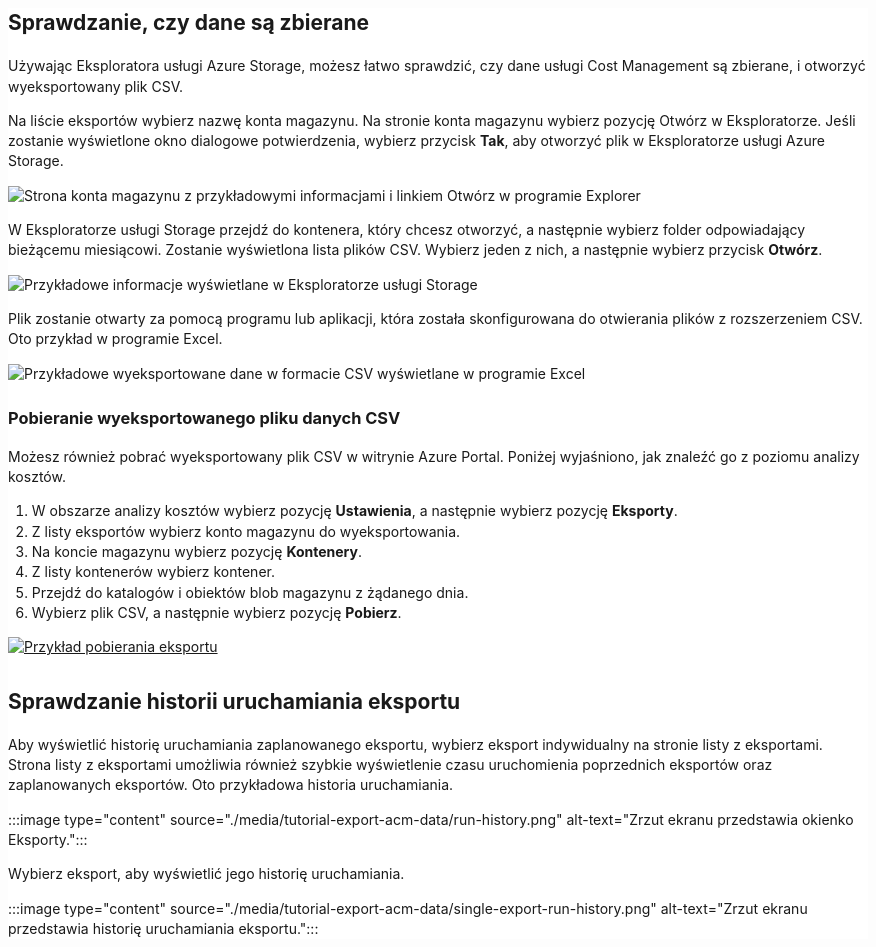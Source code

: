 ## <a name="verify-that-data-is-collected"></a>Sprawdzanie, czy dane są zbierane

Używając Eksploratora usługi Azure Storage, możesz łatwo sprawdzić, czy dane usługi Cost Management są zbierane, i otworzyć wyeksportowany plik CSV.

Na liście eksportów wybierz nazwę konta magazynu. Na stronie konta magazynu wybierz pozycję Otwórz w Eksploratorze. Jeśli zostanie wyświetlone okno dialogowe potwierdzenia, wybierz przycisk **Tak**, aby otworzyć plik w Eksploratorze usługi Azure Storage.

![Strona konta magazynu z przykładowymi informacjami i linkiem Otwórz w programie Explorer](./media/tutorial-export-acm-data/storage-account-page.png)

W Eksploratorze usługi Storage przejdź do kontenera, który chcesz otworzyć, a następnie wybierz folder odpowiadający bieżącemu miesiącowi. Zostanie wyświetlona lista plików CSV. Wybierz jeden z nich, a następnie wybierz przycisk **Otwórz**.

![Przykładowe informacje wyświetlane w Eksploratorze usługi Storage](./media/tutorial-export-acm-data/storage-explorer.png)

Plik zostanie otwarty za pomocą programu lub aplikacji, która została skonfigurowana do otwierania plików z rozszerzeniem CSV. Oto przykład w programie Excel.

![Przykładowe wyeksportowane dane w formacie CSV wyświetlane w programie Excel](./media/tutorial-export-acm-data/example-export-data.png)

### <a name="download-an-exported-csv-data-file"></a>Pobieranie wyeksportowanego pliku danych CSV

Możesz również pobrać wyeksportowany plik CSV w witrynie Azure Portal. Poniżej wyjaśniono, jak znaleźć go z poziomu analizy kosztów.

1. W obszarze analizy kosztów wybierz pozycję **Ustawienia**, a następnie wybierz pozycję **Eksporty**.
1. Z listy eksportów wybierz konto magazynu do wyeksportowania.
1. Na koncie magazynu wybierz pozycję **Kontenery**.
1. Z listy kontenerów wybierz kontener.
1. Przejdź do katalogów i obiektów blob magazynu z żądanego dnia.
1. Wybierz plik CSV, a następnie wybierz pozycję **Pobierz**.

[![Przykład pobierania eksportu](./media/tutorial-export-acm-data/download-export.png)](./media/tutorial-export-acm-data/download-export.png#lightbox)

## <a name="view-export-run-history"></a>Sprawdzanie historii uruchamiania eksportu

Aby wyświetlić historię uruchamiania zaplanowanego eksportu, wybierz eksport indywidualny na stronie listy z eksportami. Strona listy z eksportami umożliwia również szybkie wyświetlenie czasu uruchomienia poprzednich eksportów oraz zaplanowanych eksportów. Oto przykładowa historia uruchamiania.

:::image type="content" source="./media/tutorial-export-acm-data/run-history.png" alt-text="Zrzut ekranu przedstawia okienko Eksporty.":::

Wybierz eksport, aby wyświetlić jego historię uruchamiania.

:::image type="content" source="./media/tutorial-export-acm-data/single-export-run-history.png" alt-text="Zrzut ekranu przedstawia historię uruchamiania eksportu.":::
